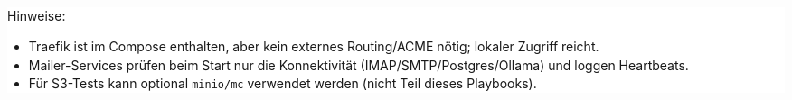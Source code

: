 
Hinweise:
- Traefik ist im Compose enthalten, aber kein externes Routing/ACME nötig; lokaler Zugriff reicht.
- Mailer-Services prüfen beim Start nur die Konnektivität (IMAP/SMTP/Postgres/Ollama) und loggen Heartbeats.
- Für S3-Tests kann optional `minio/mc` verwendet werden (nicht Teil dieses Playbooks).

